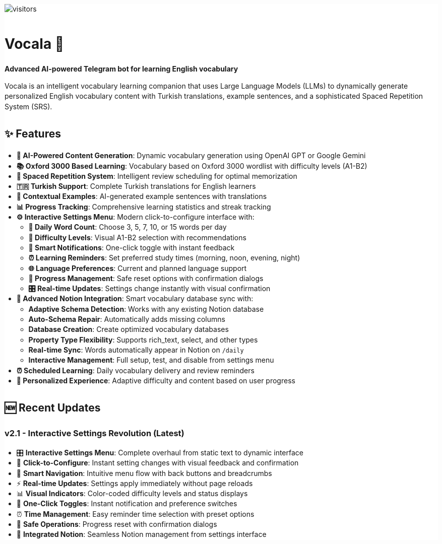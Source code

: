 ![visitors](https://visitor-badge.laobi.icu/badge?page_id=ozanunal0.vocala)

# Vocala 🎯

**Advanced AI-powered Telegram bot for learning English vocabulary**

Vocala is an intelligent vocabulary learning companion that uses Large Language Models (LLMs) to dynamically generate personalized English vocabulary content with Turkish translations, example sentences, and a sophisticated Spaced Repetition System (SRS).

## ✨ Features

- **🤖 AI-Powered Content Generation**: Dynamic vocabulary generation using OpenAI GPT or Google Gemini
- **📚 Oxford 3000 Based Learning**: Vocabulary based on Oxford 3000 wordlist with difficulty levels (A1-B2)
- **🧠 Spaced Repetition System**: Intelligent review scheduling for optimal memorization
- **🇹🇷 Turkish Support**: Complete Turkish translations for English learners
- **📝 Contextual Examples**: AI-generated example sentences with translations
- **📊 Progress Tracking**: Comprehensive learning statistics and streak tracking
- **⚙️ Interactive Settings Menu**: Modern click-to-configure interface with:
  - **📅 Daily Word Count**: Choose 3, 5, 7, 10, or 15 words per day
  - **🎯 Difficulty Levels**: Visual A1-B2 selection with recommendations
  - **🔔 Smart Notifications**: One-click toggle with instant feedback
  - **⏰ Learning Reminders**: Set preferred study times (morning, noon, evening, night)
  - **🌐 Language Preferences**: Current and planned language support
  - **🔄 Progress Management**: Safe reset options with confirmation dialogs
  - **🎛️ Real-time Updates**: Settings change instantly with visual confirmation
- **🔗 Advanced Notion Integration**: Smart vocabulary database sync with:
  - **Adaptive Schema Detection**: Works with any existing Notion database
  - **Auto-Schema Repair**: Automatically adds missing columns
  - **Database Creation**: Create optimized vocabulary databases
  - **Property Type Flexibility**: Supports rich_text, select, and other types
  - **Real-time Sync**: Words automatically appear in Notion on `/daily`
  - **Interactive Management**: Full setup, test, and disable from settings menu
- **⏰ Scheduled Learning**: Daily vocabulary delivery and review reminders
- **🎯 Personalized Experience**: Adaptive difficulty and content based on user progress

## 🆕 Recent Updates

### v2.1 - Interactive Settings Revolution (Latest)
- 🎛️ **Interactive Settings Menu**: Complete overhaul from static text to dynamic interface
- 📱 **Click-to-Configure**: Instant setting changes with visual feedback and confirmation
- 🎯 **Smart Navigation**: Intuitive menu flow with back buttons and breadcrumbs  
- ⚡ **Real-time Updates**: Settings apply immediately without page reloads
- 📊 **Visual Indicators**: Color-coded difficulty levels and status displays
- 🔔 **One-Click Toggles**: Instant notification and preference switches
- ⏰ **Time Management**: Easy reminder time selection with preset options
- 🔄 **Safe Operations**: Progress reset with confirmation dialogs
- 🔗 **Integrated Notion**: Seamless Notion management from settings interface
